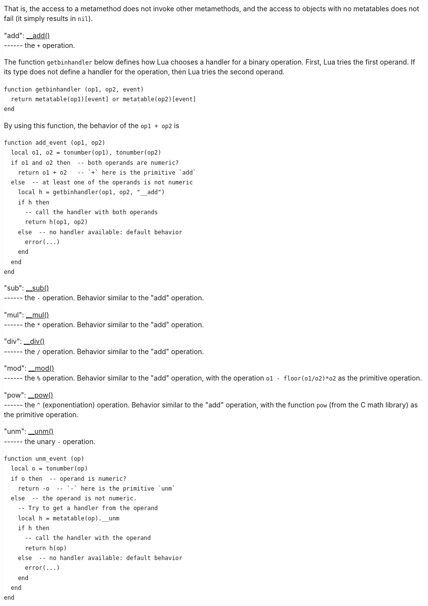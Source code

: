 That is, the access to a metamethod does not invoke other metamethods, and the access to objects with no metatables does not fail (it simply results in `nil`).

"add": [\_\_add()](<https://neovim.io/doc/user/luaref.html#__add()>)  
\------ the `+` operation.

The function `getbinhandler` below defines how Lua chooses a handler for a binary operation. First, Lua tries the first operand. If its type does not define a handler for the operation, then Lua tries the second operand.

    function getbinhandler (op1, op2, event)
      return metatable(op1)[event] or metatable(op2)[event]
    end

By using this function, the behavior of the `op1 + op2` is

    function add_event (op1, op2)
      local o1, o2 = tonumber(op1), tonumber(op2)
      if o1 and o2 then  -- both operands are numeric?
        return o1 + o2   -- `+` here is the primitive `add`
      else  -- at least one of the operands is not numeric
        local h = getbinhandler(op1, op2, "__add")
        if h then
          -- call the handler with both operands
          return h(op1, op2)
        else  -- no handler available: default behavior
          error(...)
        end
      end
    end

"sub": [\_\_sub()](<https://neovim.io/doc/user/luaref.html#__sub()>)  
\------ the `-` operation. Behavior similar to the "add" operation.

"mul": [\_\_mul()](<https://neovim.io/doc/user/luaref.html#__mul()>)  
\------ the `*` operation. Behavior similar to the "add" operation.

"div": [\_\_div()](<https://neovim.io/doc/user/luaref.html#__div()>)  
\------ the `/` operation. Behavior similar to the "add" operation.

"mod": [\_\_mod()](<https://neovim.io/doc/user/luaref.html#__mod()>)  
\------ the `%` operation. Behavior similar to the "add" operation, with the operation `o1 - floor(o1/o2)*o2` as the primitive operation.

"pow": [\_\_pow()](<https://neovim.io/doc/user/luaref.html#__pow()>)  
\------ the `^` (exponentiation) operation. Behavior similar to the "add" operation, with the function `pow` (from the C math library) as the primitive operation.

"unm": [\_\_unm()](<https://neovim.io/doc/user/luaref.html#__unm()>)  
\------ the unary `-` operation.

    function unm_event (op)
      local o = tonumber(op)
      if o then  -- operand is numeric?
        return -o  -- `-` here is the primitive `unm`
      else  -- the operand is not numeric.
        -- Try to get a handler from the operand
        local h = metatable(op).__unm
        if h then
          -- call the handler with the operand
          return h(op)
        else  -- no handler available: default behavior
          error(...)
        end
      end
    end
